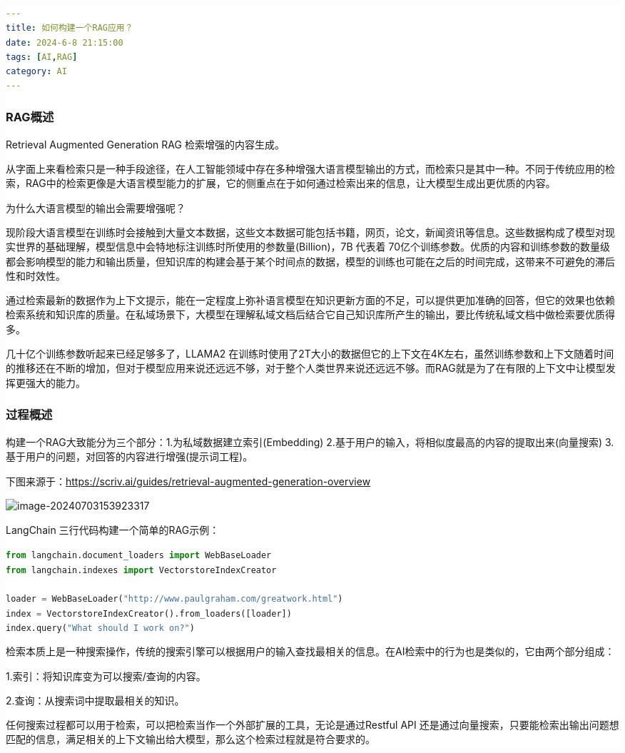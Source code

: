 ```yaml
---
title: 如何构建一个RAG应用？
date: 2024-6-8 21:15:00
tags: [AI,RAG]
category: AI
---
```


### RAG概述

Retrieval Augmented Generation RAG 检索增强的内容生成。

从字面上来看检索只是一种手段途径，在人工智能领域中存在多种增强大语言模型输出的方式，而检索只是其中一种。不同于传统应用的检索，RAG中的检索更像是大语言模型能力的扩展，它的侧重点在于如何通过检索出来的信息，让大模型生成出更优质的内容。

为什么大语言模型的输出会需要增强呢？

现阶段大语言模型在训练时会接触到大量文本数据，这些文本数据可能包括书籍，网页，论文，新闻资讯等信息。这些数据构成了模型对现实世界的基础理解，模型信息中会特地标注训练时所使用的参数量(Billion)，7B 代表着 70亿个训练参数。优质的内容和训练参数的数量级都会影响模型的能力和输出质量，但知识库的构建会基于某个时间点的数据，模型的训练也可能在之后的时间完成，这带来不可避免的滞后性和时效性。

通过检索最新的数据作为上下文提示，能在一定程度上弥补语言模型在知识更新方面的不足，可以提供更加准确的回答，但它的效果也依赖检索系统和知识库的质量。在私域场景下，大模型在理解私域文档后结合它自己知识库所产生的输出，要比传统私域文档中做检索要优质得多。

几十亿个训练参数听起来已经足够多了，LLAMA2 在训练时使用了2T大小的数据但它的上下文在4K左右，虽然训练参数和上下文随着时间的推移还在不断的增加，但对于模型应用来说还远远不够，对于整个人类世界来说还远远不够。而RAG就是为了在有限的上下文中让模型发挥更强大的能力。



### 过程概述

构建一个RAG大致能分为三个部分：1.为私域数据建立索引(Embedding) 2.基于用户的输入，将相似度最高的内容的提取出来(向量搜索) 3.基于用户的问题，对回答的内容进行增强(提示词工程)。

下图来源于：https://scriv.ai/guides/retrieval-augmented-generation-overview

![image-20240703153923317](https://raw.githubusercontent.com/SilentEchoe/images/main/image-20240703153923317.png)

LangChain 三行代码构建一个简单的RAG示例：

```python
from langchain.document_loaders import WebBaseLoader
from langchain.indexes import VectorstoreIndexCreator

loader = WebBaseLoader("http://www.paulgraham.com/greatwork.html")
index = VectorstoreIndexCreator().from_loaders([loader])
index.query("What should I work on?")
```



检索本质上是一种搜索操作，传统的搜索引擎可以根据用户的输入查找最相关的信息。在AI检索中的行为也是类似的，它由两个部分组成：

1.索引：将知识库变为可以搜索/查询的内容。

2.查询：从搜索词中提取最相关的知识。

任何搜索过程都可以用于检索，可以把检索当作一个外部扩展的工具，无论是通过Restful API 还是通过向量搜索，只要能检索出输出问题想匹配的信息，满足相关的上下文输出给大模型，那么这个检索过程就是符合要求的。
